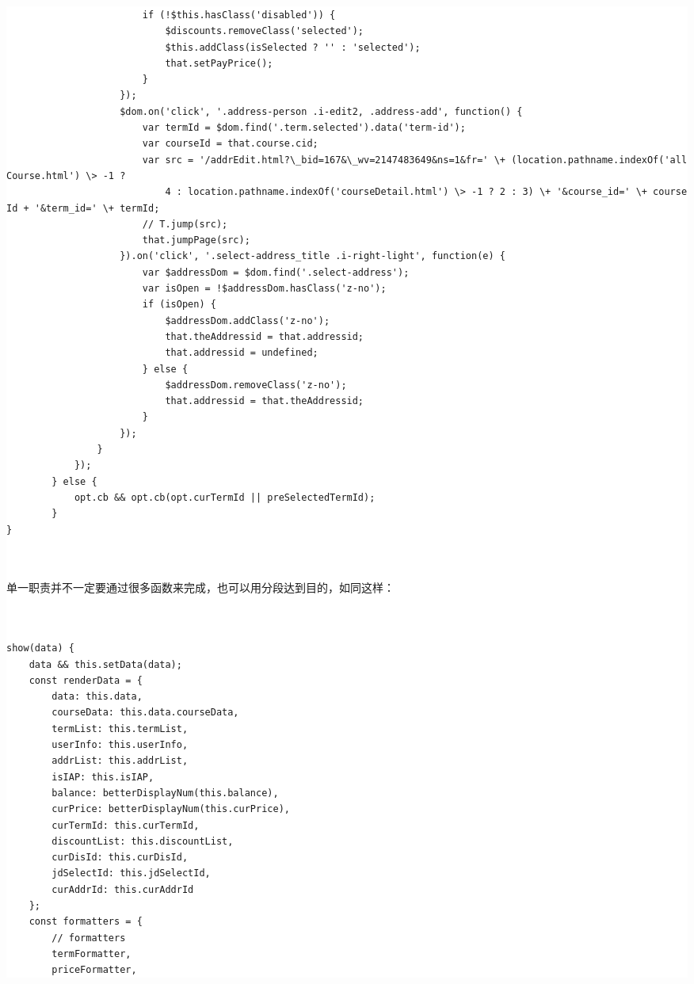 ```
                        if (!$this.hasClass('disabled')) {  
                            $discounts.removeClass('selected');  
                            $this.addClass(isSelected ? '' : 'selected');  
                            that.setPayPrice();  
                        }  
                    });  
                    $dom.on('click', '.address-person .i-edit2, .address-add', function() {  
                        var termId = $dom.find('.term.selected').data('term-id');  
                        var courseId = that.course.cid;  
                        var src = '/addrEdit.html?\_bid=167&\_wv=2147483649&ns=1&fr=' \+ (location.pathname.indexOf('allCourse.html') \> -1 ?  
                            4 : location.pathname.indexOf('courseDetail.html') \> -1 ? 2 : 3) \+ '&course_id=' \+ courseId + '&term_id=' \+ termId;  
                        // T.jump(src);  
                        that.jumpPage(src);  
                    }).on('click', '.select-address_title .i-right-light', function(e) {  
                        var $addressDom = $dom.find('.select-address');  
                        var isOpen = !$addressDom.hasClass('z-no');  
                        if (isOpen) {  
                            $addressDom.addClass('z-no');  
                            that.theAddressid = that.addressid;  
                            that.addressid = undefined;  
                        } else {  
                            $addressDom.removeClass('z-no');  
                            that.addressid = that.theAddressid;  
                        }  
                    });  
                }  
            });  
        } else {  
            opt.cb && opt.cb(opt.curTermId || preSelectedTermId);  
        }  
}  



```

单一职责并不一定要通过很多函数来完成，也可以用分段达到目的，如同这样：

```


show(data) {  
    data && this.setData(data);  
    const renderData = {  
        data: this.data,  
        courseData: this.data.courseData,  
        termList: this.termList,  
        userInfo: this.userInfo,  
        addrList: this.addrList,  
        isIAP: this.isIAP,  
        balance: betterDisplayNum(this.balance),  
        curPrice: betterDisplayNum(this.curPrice),  
        curTermId: this.curTermId,  
        discountList: this.discountList,  
        curDisId: this.curDisId,  
        jdSelectId: this.jdSelectId,  
        curAddrId: this.curAddrId  
    };  
    const formatters = {  
        // formatters  
        termFormatter,  
        priceFormatter,  
```
